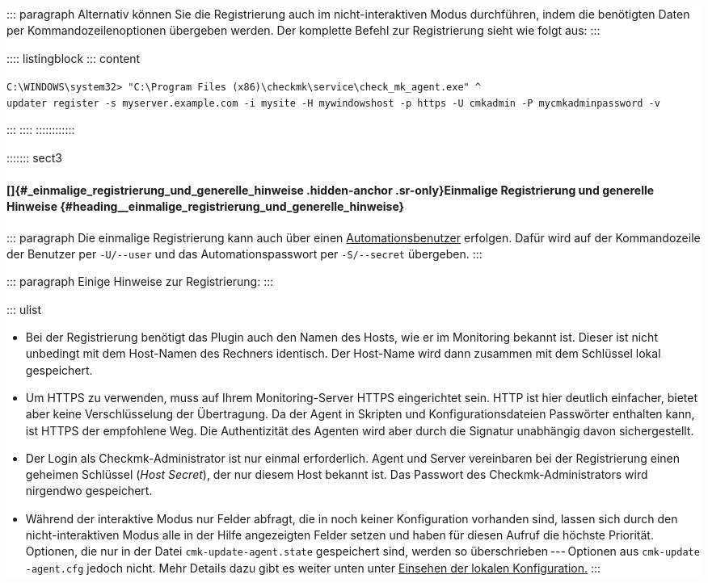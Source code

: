 ::: paragraph
Alternativ können Sie die Registrierung auch im nicht-interaktiven Modus
durchführen, indem die benötigten Daten per Kommandozeilenoptionen
übergeben werden. Der komplette Befehl zur Registrierung sieht wie folgt
aus:
:::

:::: listingblock
::: content
``` {.pygments .highlight}
C:\WINDOWS\system32> "C:\Program Files (x86)\checkmk\service\check_mk_agent.exe" ^
updater register -s myserver.example.com -i mysite -H mywindowshost -p https -U cmkadmin -P mycmkadminpassword -v
```
:::
::::
::::::::::::

::::::: sect3
#### []{#_einmalige_registrierung_und_generelle_hinweise .hidden-anchor .sr-only}Einmalige Registrierung und generelle Hinweise {#heading__einmalige_registrierung_und_generelle_hinweise}

::: paragraph
Die einmalige Registrierung kann auch über einen
[Automationsbenutzer](glossar.html#automation_user) erfolgen. Dafür wird
auf der Kommandozeile der Benutzer per `-U/--user` und das
Automationspasswort per `-S/--secret` übergeben.
:::

::: paragraph
Einige Hinweise zur Registrierung:
:::

::: ulist
- Bei der Registrierung benötigt das Plugin auch den Namen des Hosts,
  wie er im Monitoring bekannt ist. Dieser ist nicht unbedingt mit dem
  Host-Namen des Rechners identisch. Der Host-Name wird dann zusammen
  mit dem Schlüssel lokal gespeichert.

- Um HTTPS zu verwenden, muss auf Ihrem Monitoring-Server HTTPS
  eingerichtet sein. HTTP ist hier deutlich einfacher, bietet aber keine
  Verschlüsselung der Übertragung. Da der Agent in Skripten und
  Konfigurationsdateien Passwörter enthalten kann, ist HTTPS der
  empfohlene Weg. Die Authentizität des Agenten wird aber durch die
  Signatur unabhängig davon sichergestellt.

- Der Login als Checkmk-Administrator ist nur einmal erforderlich. Agent
  und Server vereinbaren bei der Registrierung einen geheimen Schlüssel
  (*Host Secret*), der nur diesem Host bekannt ist. Das Passwort des
  Checkmk-Administrators wird nirgendwo gespeichert.

- Während der interaktive Modus nur Felder abfragt, die in noch keiner
  Konfiguration vorhanden sind, lassen sich durch den nicht-interaktiven
  Modus alle in der Hilfe angezeigten Felder setzen und haben für diesen
  Aufruf die höchste Priorität. Optionen, die nur in der Datei
  `cmk-update-agent.state` gespeichert sind, werden so
  überschrieben --- Optionen aus `cmk-update-agent.cfg` jedoch nicht.
  Mehr Details dazu gibt es weiter unten unter [Einsehen der lokalen
  Konfiguration.](#show_config)
:::

